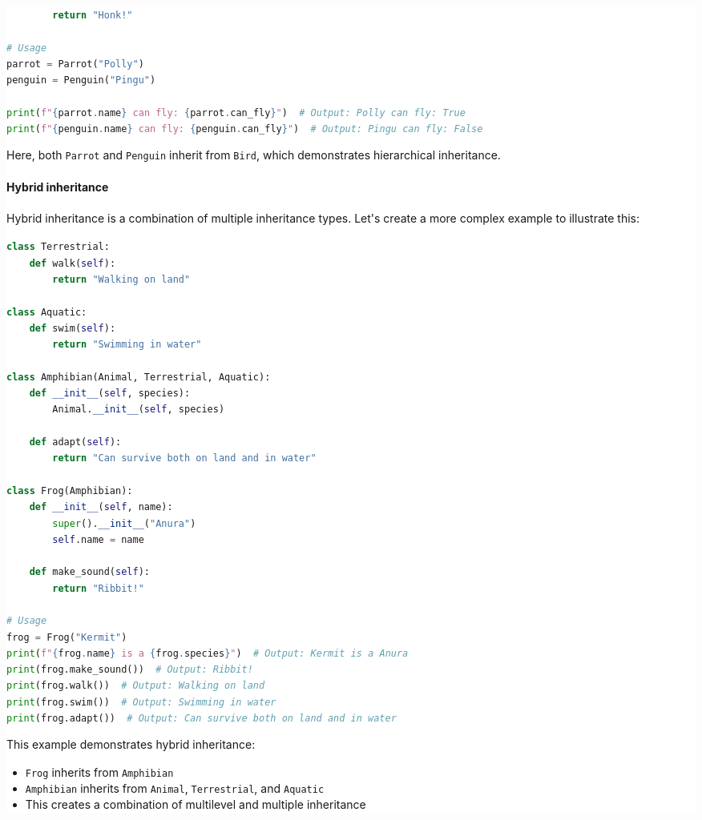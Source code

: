 ```python
        return "Honk!"

# Usage
parrot = Parrot("Polly")
penguin = Penguin("Pingu")

print(f"{parrot.name} can fly: {parrot.can_fly}")  # Output: Polly can fly: True
print(f"{penguin.name} can fly: {penguin.can_fly}")  # Output: Pingu can fly: False
```

Here, both `Parrot` and `Penguin` inherit from `Bird`, which demonstrates hierarchical inheritance.

#### Hybrid inheritance

Hybrid inheritance is a combination of multiple inheritance types. Let's create a more complex example to illustrate this:

```python
class Terrestrial:
    def walk(self):
        return "Walking on land"

class Aquatic:
    def swim(self):
        return "Swimming in water"

class Amphibian(Animal, Terrestrial, Aquatic):
    def __init__(self, species):
        Animal.__init__(self, species)

    def adapt(self):
        return "Can survive both on land and in water"

class Frog(Amphibian):
    def __init__(self, name):
        super().__init__("Anura")
        self.name = name

    def make_sound(self):
        return "Ribbit!"

# Usage
frog = Frog("Kermit")
print(f"{frog.name} is a {frog.species}")  # Output: Kermit is a Anura
print(frog.make_sound())  # Output: Ribbit!
print(frog.walk())  # Output: Walking on land
print(frog.swim())  # Output: Swimming in water
print(frog.adapt())  # Output: Can survive both on land and in water
```

This example demonstrates hybrid inheritance:
- `Frog` inherits from `Amphibian`
- `Amphibian` inherits from `Animal`, `Terrestrial`, and `Aquatic`
- This creates a combination of multilevel and multiple inheritance
